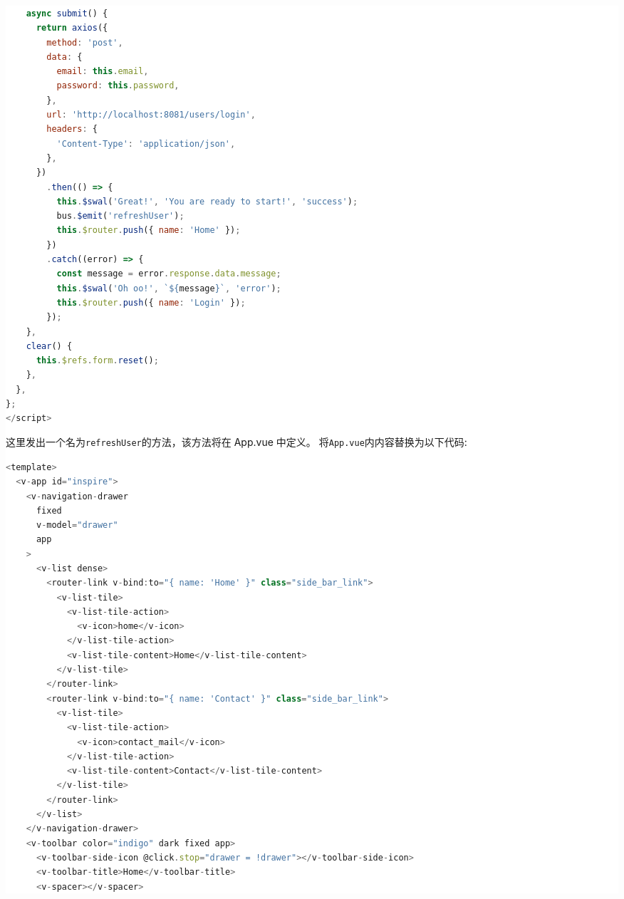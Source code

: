 ```js
    async submit() {
      return axios({
        method: 'post',
        data: {
          email: this.email,
          password: this.password,
        },
        url: 'http://localhost:8081/users/login',
        headers: {
          'Content-Type': 'application/json',
        },
      })
        .then(() => {
          this.$swal('Great!', 'You are ready to start!', 'success');
          bus.$emit('refreshUser');
          this.$router.push({ name: 'Home' });
        })
        .catch((error) => {
          const message = error.response.data.message;
          this.$swal('Oh oo!', `${message}`, 'error');
          this.$router.push({ name: 'Login' });
        });
    },
    clear() {
      this.$refs.form.reset();
    },
  },
};
</script>
```

这里发出一个名为`refreshUser`的方法，该方法将在 App.vue 中定义。 将`App.vue`内内容替换为以下代码:

```js
<template>
  <v-app id="inspire">
    <v-navigation-drawer
      fixed
      v-model="drawer"
      app
    >
      <v-list dense>
        <router-link v-bind:to="{ name: 'Home' }" class="side_bar_link">
          <v-list-tile>
            <v-list-tile-action>
              <v-icon>home</v-icon>
            </v-list-tile-action>
            <v-list-tile-content>Home</v-list-tile-content>
          </v-list-tile>
        </router-link>
        <router-link v-bind:to="{ name: 'Contact' }" class="side_bar_link">
          <v-list-tile>
            <v-list-tile-action>
              <v-icon>contact_mail</v-icon>
            </v-list-tile-action>
            <v-list-tile-content>Contact</v-list-tile-content>
          </v-list-tile>
        </router-link>
      </v-list>
    </v-navigation-drawer>
    <v-toolbar color="indigo" dark fixed app>
      <v-toolbar-side-icon @click.stop="drawer = !drawer"></v-toolbar-side-icon>
      <v-toolbar-title>Home</v-toolbar-title>
      <v-spacer></v-spacer>
```